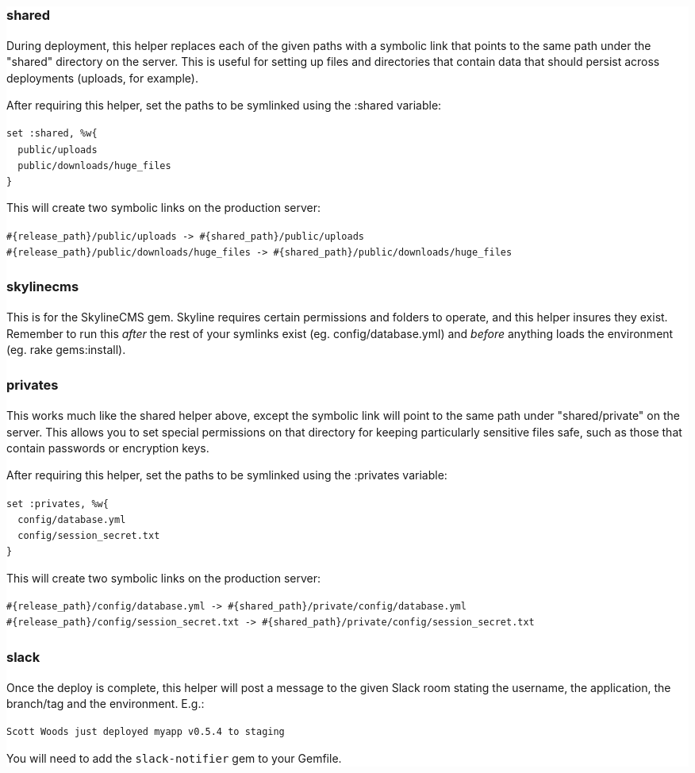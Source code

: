 ### shared

During deployment, this helper replaces each of the given paths with a
symbolic link that points to the same path under the "shared" directory on the
server. This is useful for setting up files and directories that contain
data that should persist across deployments (uploads, for example).

After requiring this helper, set the paths to be symlinked using the
:shared variable:

    set :shared, %w{
      public/uploads
      public/downloads/huge_files
    }

This will create two symbolic links on the production server:

    #{release_path}/public/uploads -> #{shared_path}/public/uploads
    #{release_path}/public/downloads/huge_files -> #{shared_path}/public/downloads/huge_files

### skylinecms

This is for the SkylineCMS gem. Skyline requires certain permissions and folders to operate,
and this helper insures they exist. Remember to run this *after* the rest of your symlinks exist
(eg. config/database.yml) and *before* anything loads the environment (eg. rake gems:install).

### privates

This works much like the shared helper above, except the symbolic link will
point to the same path under "shared/private" on the server. This allows you
to set special permissions on that directory for keeping particularly
sensitive files safe, such as those that contain passwords or encryption keys.

After requiring this helper, set the paths to be symlinked using the
:privates variable:

    set :privates, %w{
      config/database.yml
      config/session_secret.txt
    }
  
This will create two symbolic links on the production server:

    #{release_path}/config/database.yml -> #{shared_path}/private/config/database.yml
    #{release_path}/config/session_secret.txt -> #{shared_path}/private/config/session_secret.txt
  
### slack

Once the deploy is complete, this helper will post a message to the given
Slack room stating the username, the application, the branch/tag and the
environment. E.g.:

    Scott Woods just deployed myapp v0.5.4 to staging

You will need to add the <tt>slack-notifier</tt> gem to your Gemfile.
